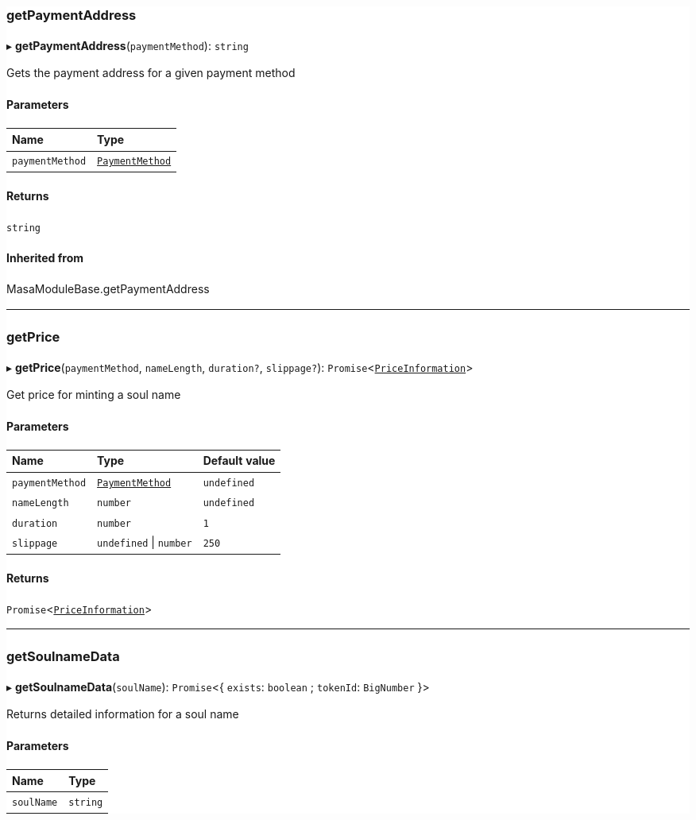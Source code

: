 ### getPaymentAddress

▸ **getPaymentAddress**(`paymentMethod`): `string`

Gets the payment address for a given payment method

#### Parameters

| Name | Type |
| :------ | :------ |
| `paymentMethod` | [`PaymentMethod`](../modules.md#paymentmethod) |

#### Returns

`string`

#### Inherited from

MasaModuleBase.getPaymentAddress

___

### getPrice

▸ **getPrice**(`paymentMethod`, `nameLength`, `duration?`, `slippage?`): `Promise`\<[`PriceInformation`](../interfaces/PriceInformation.md)\>

Get price for minting a soul name

#### Parameters

| Name | Type | Default value |
| :------ | :------ | :------ |
| `paymentMethod` | [`PaymentMethod`](../modules.md#paymentmethod) | `undefined` |
| `nameLength` | `number` | `undefined` |
| `duration` | `number` | `1` |
| `slippage` | `undefined` \| `number` | `250` |

#### Returns

`Promise`\<[`PriceInformation`](../interfaces/PriceInformation.md)\>

___

### getSoulnameData

▸ **getSoulnameData**(`soulName`): `Promise`\<\{ `exists`: `boolean` ; `tokenId`: `BigNumber`  }\>

Returns detailed information for a soul name

#### Parameters

| Name | Type |
| :------ | :------ |
| `soulName` | `string` |
